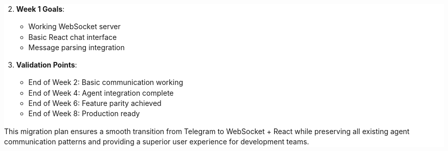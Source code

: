 2. **Week 1 Goals**:
   - Working WebSocket server
   - Basic React chat interface
   - Message parsing integration

3. **Validation Points**:
   - End of Week 2: Basic communication working
   - End of Week 4: Agent integration complete
   - End of Week 6: Feature parity achieved
   - End of Week 8: Production ready

This migration plan ensures a smooth transition from Telegram to WebSocket + React while preserving all existing agent communication patterns and providing a superior user experience for development teams.